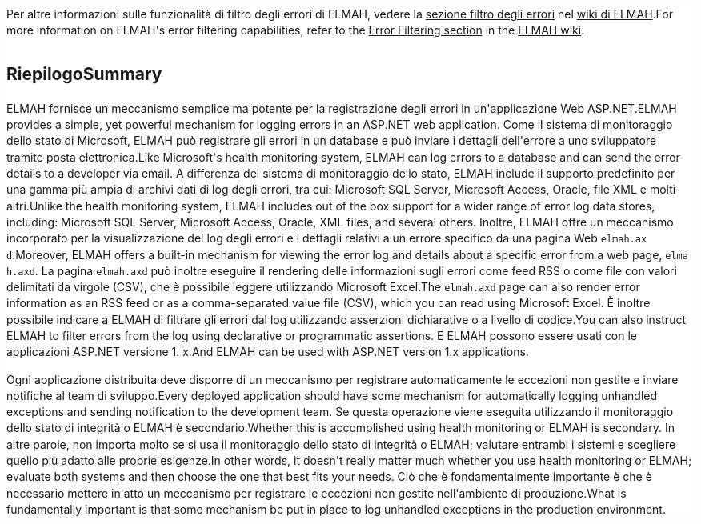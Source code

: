 <span data-ttu-id="d8e17-289">Per altre informazioni sulle funzionalità di filtro degli errori di ELMAH, vedere la [sezione filtro degli errori](https://code.google.com/p/elmah/wiki/ErrorFiltering) nel [wiki di ELMAH](https://code.google.com/p/elmah/w/list).</span><span class="sxs-lookup"><span data-stu-id="d8e17-289">For more information on ELMAH's error filtering capabilities, refer to the [Error Filtering section](https://code.google.com/p/elmah/wiki/ErrorFiltering) in the [ELMAH wiki](https://code.google.com/p/elmah/w/list).</span></span>

## <a name="summary"></a><span data-ttu-id="d8e17-290">Riepilogo</span><span class="sxs-lookup"><span data-stu-id="d8e17-290">Summary</span></span>

<span data-ttu-id="d8e17-291">ELMAH fornisce un meccanismo semplice ma potente per la registrazione degli errori in un'applicazione Web ASP.NET.</span><span class="sxs-lookup"><span data-stu-id="d8e17-291">ELMAH provides a simple, yet powerful mechanism for logging errors in an ASP.NET web application.</span></span> <span data-ttu-id="d8e17-292">Come il sistema di monitoraggio dello stato di Microsoft, ELMAH può registrare gli errori in un database e può inviare i dettagli dell'errore a uno sviluppatore tramite posta elettronica.</span><span class="sxs-lookup"><span data-stu-id="d8e17-292">Like Microsoft's health monitoring system, ELMAH can log errors to a database and can send the error details to a developer via email.</span></span> <span data-ttu-id="d8e17-293">A differenza del sistema di monitoraggio dello stato, ELMAH include il supporto predefinito per una gamma più ampia di archivi dati di log degli errori, tra cui: Microsoft SQL Server, Microsoft Access, Oracle, file XML e molti altri.</span><span class="sxs-lookup"><span data-stu-id="d8e17-293">Unlike the health monitoring system, ELMAH includes out of the box support for a wider range of error log data stores, including: Microsoft SQL Server, Microsoft Access, Oracle, XML files, and several others.</span></span> <span data-ttu-id="d8e17-294">Inoltre, ELMAH offre un meccanismo incorporato per la visualizzazione del log degli errori e i dettagli relativi a un errore specifico da una pagina Web `elmah.axd`.</span><span class="sxs-lookup"><span data-stu-id="d8e17-294">Moreover, ELMAH offers a built-in mechanism for viewing the error log and details about a specific error from a web page, `elmah.axd`.</span></span> <span data-ttu-id="d8e17-295">La pagina `elmah.axd` può inoltre eseguire il rendering delle informazioni sugli errori come feed RSS o come file con valori delimitati da virgole (CSV), che è possibile leggere utilizzando Microsoft Excel.</span><span class="sxs-lookup"><span data-stu-id="d8e17-295">The `elmah.axd` page can also render error information as an RSS feed or as a comma-separated value file (CSV), which you can read using Microsoft Excel.</span></span> <span data-ttu-id="d8e17-296">È inoltre possibile indicare a ELMAH di filtrare gli errori dal log utilizzando asserzioni dichiarative o a livello di codice.</span><span class="sxs-lookup"><span data-stu-id="d8e17-296">You can also instruct ELMAH to filter errors from the log using declarative or programmatic assertions.</span></span> <span data-ttu-id="d8e17-297">E ELMAH possono essere usati con le applicazioni ASP.NET versione 1. x.</span><span class="sxs-lookup"><span data-stu-id="d8e17-297">And ELMAH can be used with ASP.NET version 1.x applications.</span></span>

<span data-ttu-id="d8e17-298">Ogni applicazione distribuita deve disporre di un meccanismo per registrare automaticamente le eccezioni non gestite e inviare notifiche al team di sviluppo.</span><span class="sxs-lookup"><span data-stu-id="d8e17-298">Every deployed application should have some mechanism for automatically logging unhandled exceptions and sending notification to the development team.</span></span> <span data-ttu-id="d8e17-299">Se questa operazione viene eseguita utilizzando il monitoraggio dello stato di integrità o ELMAH è secondario.</span><span class="sxs-lookup"><span data-stu-id="d8e17-299">Whether this is accomplished using health monitoring or ELMAH is secondary.</span></span> <span data-ttu-id="d8e17-300">In altre parole, non importa molto se si usa il monitoraggio dello stato di integrità o ELMAH; valutare entrambi i sistemi e scegliere quello più adatto alle proprie esigenze.</span><span class="sxs-lookup"><span data-stu-id="d8e17-300">In other words, it doesn't really matter much whether you use health monitoring or ELMAH; evaluate both systems and then choose the one that best fits your needs.</span></span> <span data-ttu-id="d8e17-301">Ciò che è fondamentalmente importante è che è necessario mettere in atto un meccanismo per registrare le eccezioni non gestite nell'ambiente di produzione.</span><span class="sxs-lookup"><span data-stu-id="d8e17-301">What is fundamentally important is that some mechanism be put in place to log unhandled exceptions in the production environment.</span></span>
